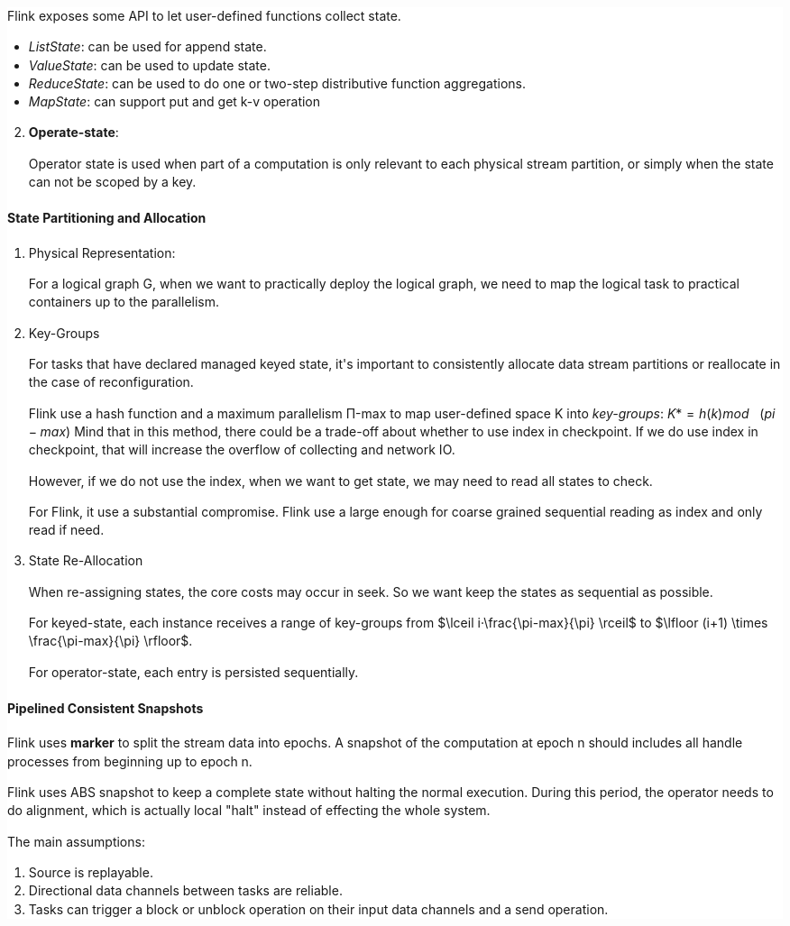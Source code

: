    Flink exposes some API to let user-defined functions collect state.

   - *ListState*: can be used for append state.
   - *ValueState*: can be used to update state.
   - *ReduceState*: can be used to do one or two-step distributive function aggregations.
   - *MapState*: can support put and get k-v operation

2. **Operate-state**:

   Operator state is used when part of a computation is only relevant to each physical stream partition, or simply when the state can not be scoped by a key.

#### State Partitioning and Allocation

1. Physical Representation:

   For a logical graph G, when we want to practically deploy the logical graph, we need to map the logical task to practical containers up to the parallelism.

2. Key-Groups

   For tasks that have declared managed keyed state, it's important to consistently allocate data stream partitions or reallocate in the case of reconfiguration.

   Flink use a hash function and a maximum parallelism Π-max to map user-defined space K into *key-groups*: $K*=h(k) mod \ \ \ (pi-max)$
   Mind that in this method, there could be a trade-off about whether to use index in checkpoint. If we do use index in checkpoint, that will increase the overflow of collecting and network IO. 

   However, if we do not use the index, when we want to get state, we may need to read all states to check.

   For Flink, it use a substantial compromise. Flink use a large enough for coarse grained sequential reading as index and only read if need.

3. State Re-Allocation

   When re-assigning states, the core costs may occur in seek. So we want keep the states as sequential as possible.

   For keyed-state, each instance receives a range of key-groups from $\lceil i·\frac{\pi-max}{\pi} \rceil$ to $\lfloor (i+1) \times \frac{\pi-max}{\pi} \rfloor$.

   For operator-state, each entry is persisted sequentially.

#### Pipelined Consistent Snapshots  

Flink uses **marker** to split the stream data into epochs. A snapshot of the computation at epoch n should includes all handle processes from beginning up to epoch n.

Flink uses ABS snapshot to keep a complete state without halting the normal execution. During this period, the operator needs to do alignment, which is actually local "halt" instead of effecting the whole system.

The main assumptions:

1. Source is replayable.
2. Directional data channels between tasks are reliable.
3. Tasks can trigger a block or unblock operation on their input data channels and a send operation.
